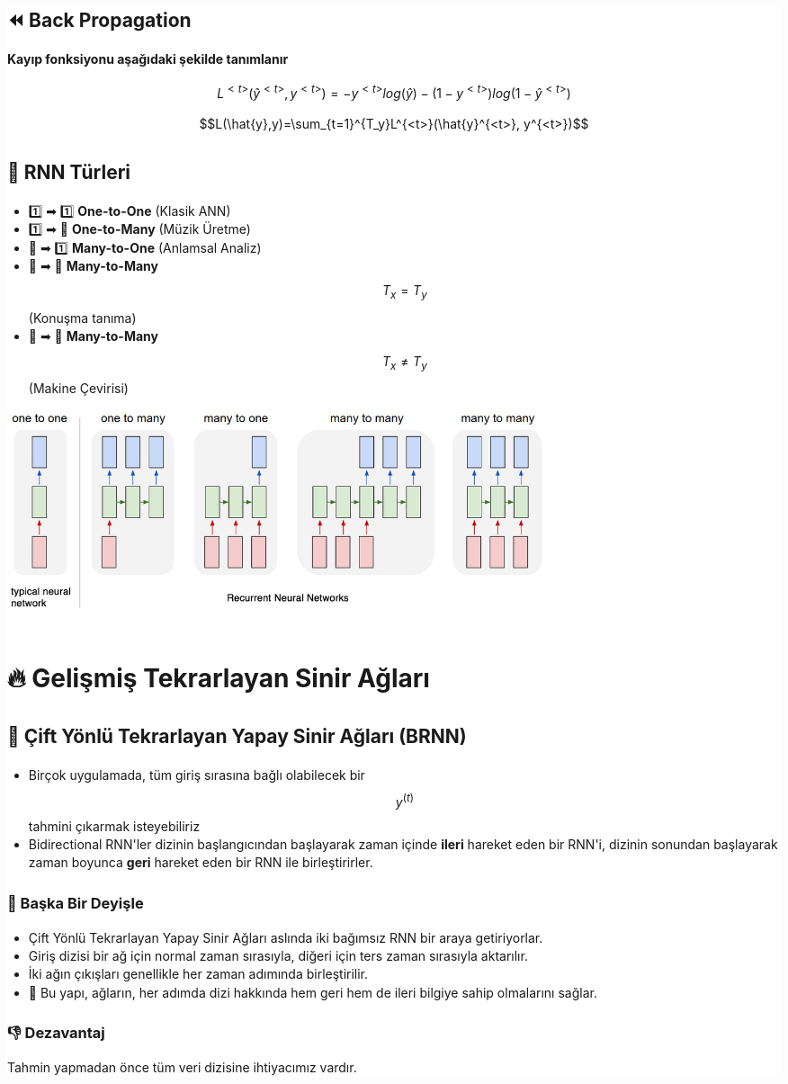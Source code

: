 ## ⏪ Back Propagation
**Kayıp fonksiyonu aşağıdaki şekilde tanımlanır**

$$L^{<t>}(\hat{y}^{<t>}, y^{<t>})=-y^{<t>}log(\hat{y})-(1-y^{<t>})log(1-\hat{y}^{<t>})$$

$$L(\hat{y},y)=\sum_{t=1}^{T_y}L^{<t>}(\hat{y}^{<t>}, y^{<t>})$$

## 🎨 RNN Türleri
- 1️⃣ ➡ 1️⃣ **One-to-One** (Klasik ANN)
- 1️⃣ ➡ 🔢 **One-to-Many** (Müzik Üretme)
- 🔢 ➡ 1️⃣ **Many-to-One** (Anlamsal Analiz)
- 🔢 ➡ 🔢 **Many-to-Many** $$T_x = T_y$$ (Konuşma tanıma)
- 🔢 ➡ 🔢 **Many-to-Many** $$T_x \neq T_y$$ (Makine Çevirisi)

<img src="../res/RNNTypes.png" width="600"  />

# 🔥 Gelişmiş Tekrarlayan Sinir Ağları

## 🔄 Çift Yönlü Tekrarlayan Yapay Sinir Ağları (BRNN)
- Birçok uygulamada, tüm giriş sırasına bağlı olabilecek bir $$y^{(t)}$$ tahmini çıkarmak isteyebiliriz
- Bidirectional RNN'ler dizinin başlangıcından başlayarak zaman içinde **ileri** hareket eden bir RNN'i, dizinin sonundan başlayarak zaman boyunca **geri** hareket eden bir RNN ile birleştirirler.

### 💬 Başka Bir Deyişle
- Çift Yönlü Tekrarlayan Yapay Sinir Ağları aslında iki bağımsız RNN bir araya getiriyorlar. 
- Giriş dizisi bir ağ için normal zaman sırasıyla, diğeri için ters zaman sırasıyla aktarılır. 
- İki ağın çıkışları genellikle her zaman adımında birleştirilir.
- 🎉 Bu yapı, ağların, her adımda dizi hakkında hem geri hem de ileri bilgiye sahip olmalarını sağlar. 

### 👎 Dezavantaj
Tahmin yapmadan önce tüm veri dizisine ihtiyacımız vardır.

